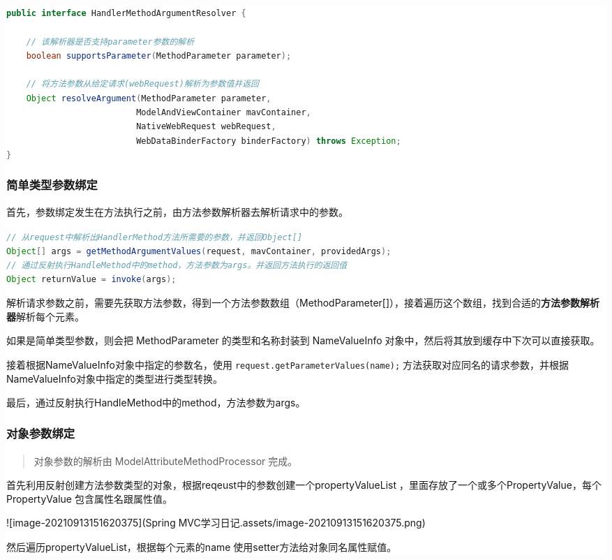 ```java
public interface HandlerMethodArgumentResolver {

    // 该解析器是否支持parameter参数的解析
    boolean supportsParameter(MethodParameter parameter);

    // 将方法参数从给定请求(webRequest)解析为参数值并返回
    Object resolveArgument(MethodParameter parameter,
                          ModelAndViewContainer mavContainer,
                          NativeWebRequest webRequest,
                          WebDataBinderFactory binderFactory) throws Exception;
}
```



### 简单类型参数绑定

首先，参数绑定发生在方法执行之前，由方法参数解析器去解析请求中的参数。

```java
// 从request中解析出HandlerMethod方法所需要的参数，并返回Object[]
Object[] args = getMethodArgumentValues(request, mavContainer, providedArgs);
// 通过反射执行HandleMethod中的method，方法参数为args。并返回方法执行的返回值
Object returnValue = invoke(args);
```

解析请求参数之前，需要先获取方法参数，得到一个方法参数数组（MethodParameter[]），接着遍历这个数组，找到合适的**方法参数解析器**解析每个元素。

如果是简单类型参数，则会把 MethodParameter 的类型和名称封装到 NameValueInfo 对象中，然后将其放到缓存中下次可以直接获取。

接着根据NameValueInfo对象中指定的参数名，使用 `request.getParameterValues(name);` 方法获取对应同名的请求参数，并根据NameValueInfo对象中指定的类型进行类型转换。

最后，通过反射执行HandleMethod中的method，方法参数为args。



### 对象参数绑定

> 对象参数的解析由 ModelAttributeMethodProcessor 完成。

首先利用反射创建方法参数类型的对象，根据reqeust中的参数创建一个propertyValueList ，里面存放了一个或多个PropertyValue，每个PropertyValue 包含属性名跟属性值。

![image-20210913151620375](Spring MVC学习日记.assets/image-20210913151620375.png)

然后遍历propertyValueList，根据每个元素的name 使用setter方法给对象同名属性赋值。



